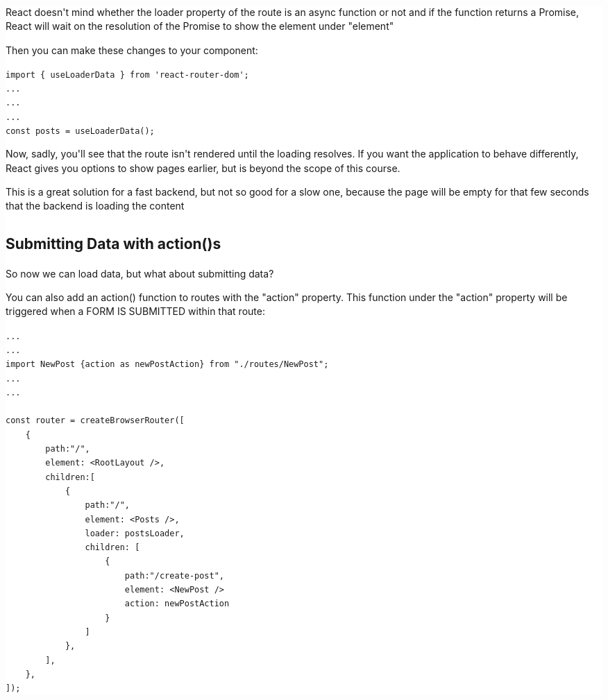 React doesn't mind whether the loader property of the route is an async function or not and if the function returns a Promise, React will wait on the resolution of the Promise to show the element under "element"

Then you can make these changes to your component:

	import { useLoaderData } from 'react-router-dom';
	...
	...
	...
	const posts = useLoaderData();


Now, sadly, you'll see that the route isn't rendered until the loading resolves. If you want the application to behave differently, React gives you options to show pages earlier, but is beyond the scope of this course.

This is a great solution for a fast backend, but not so good for a slow one, because the page will be empty for that few seconds that the backend is loading the content


## Submitting Data with action()s

So now we can load data, but what about submitting data?

You can also add an action() function to routes with the "action" property. This function under the "action" property will be triggered when a FORM IS SUBMITTED within that route:

	...
	...
	import NewPost {action as newPostAction} from "./routes/NewPost";
	...
	...

	const router = createBrowserRouter([
		{
			path:"/",
			element: <RootLayout />,
			children:[
				{
					path:"/",
					element: <Posts />,
					loader: postsLoader,
					children: [
						{
							path:"/create-post",
							element: <NewPost />
							action: newPostAction
						}
					]
				},
			],
		},
	]);
